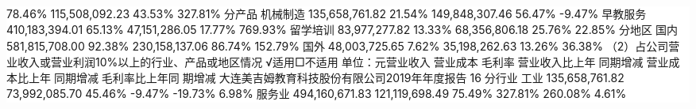 78.46%
115,508,092.23
43.53%
327.81%
分产品
机械制造
135,658,761.82
21.54%
149,848,307.46
56.47%
-9.47%
早教服务
410,183,394.01
65.13%
47,151,286.05
17.77%
769.93%
留学培训
83,977,277.82
13.33%
68,356,806.18
25.76%
22.85%
分地区
国内
581,815,708.00
92.38%
230,158,137.06
86.74%
152.79%
国外
48,003,725.65
7.62%
35,198,262.63
13.26%
36.38%
（2）占公司营业收入或营业利润10%以上的行业、产品或地区情况
√适用□不适用
单位：元营业收入
营业成本
毛利率
营业收入比上年
同期增减
营业成本比上年
同期增减
毛利率比上年同
期增减
大连美吉姆教育科技股份有限公司2019年年度报告
16
分行业
工业
135,658,761.82
73,992,085.70
45.46%
-9.47%
-19.73%
6.98%
服务业
494,160,671.83
121,119,698.49
75.49%
327.81%
260.08%
4.61%